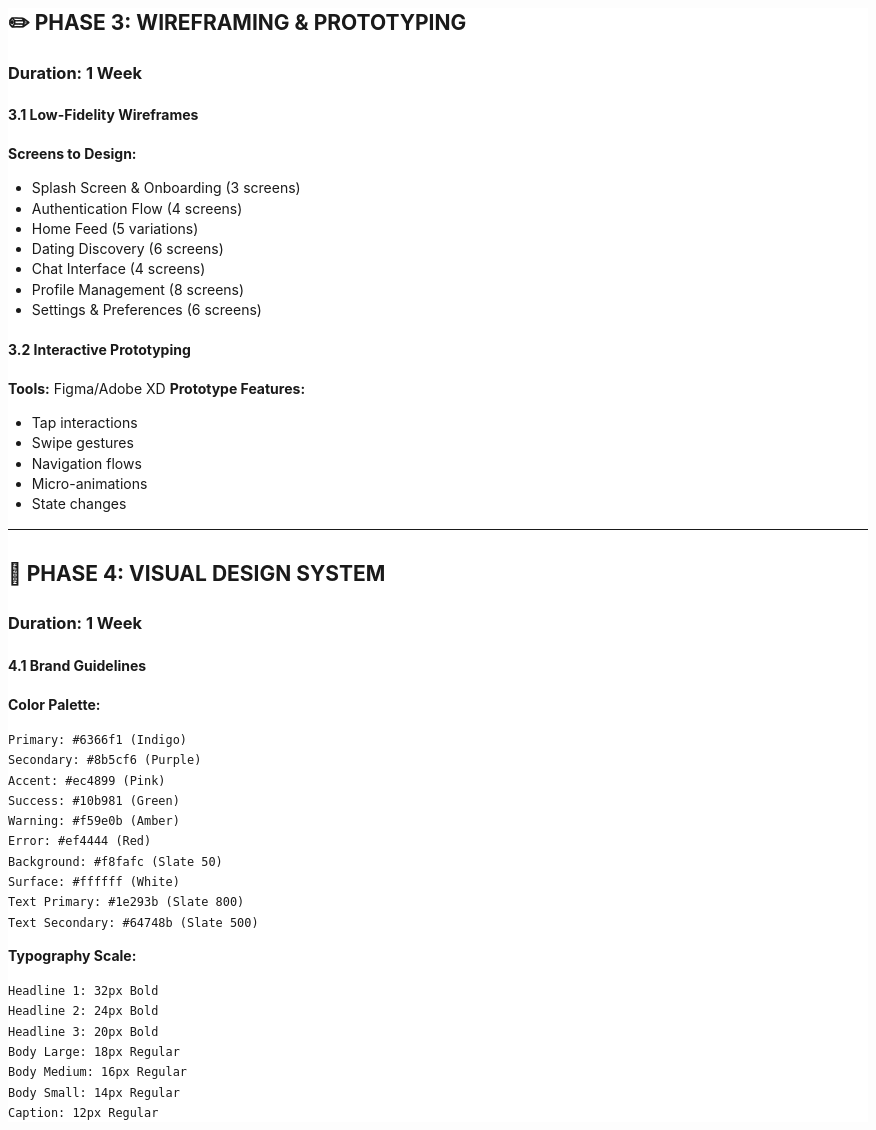 ## ✏️ PHASE 3: WIREFRAMING & PROTOTYPING
### Duration: 1 Week

#### 3.1 Low-Fidelity Wireframes
**Screens to Design:**
- Splash Screen & Onboarding (3 screens)
- Authentication Flow (4 screens)
- Home Feed (5 variations)
- Dating Discovery (6 screens)
- Chat Interface (4 screens)
- Profile Management (8 screens)
- Settings & Preferences (6 screens)

#### 3.2 Interactive Prototyping
**Tools:** Figma/Adobe XD
**Prototype Features:**
- Tap interactions
- Swipe gestures
- Navigation flows
- Micro-animations
- State changes

---

## 🎨 PHASE 4: VISUAL DESIGN SYSTEM
### Duration: 1 Week

#### 4.1 Brand Guidelines
**Color Palette:**
```
Primary: #6366f1 (Indigo)
Secondary: #8b5cf6 (Purple)
Accent: #ec4899 (Pink)
Success: #10b981 (Green)
Warning: #f59e0b (Amber)
Error: #ef4444 (Red)
Background: #f8fafc (Slate 50)
Surface: #ffffff (White)
Text Primary: #1e293b (Slate 800)
Text Secondary: #64748b (Slate 500)
```

**Typography Scale:**
```
Headline 1: 32px Bold
Headline 2: 24px Bold
Headline 3: 20px Bold
Body Large: 18px Regular
Body Medium: 16px Regular
Body Small: 14px Regular
Caption: 12px Regular
```

